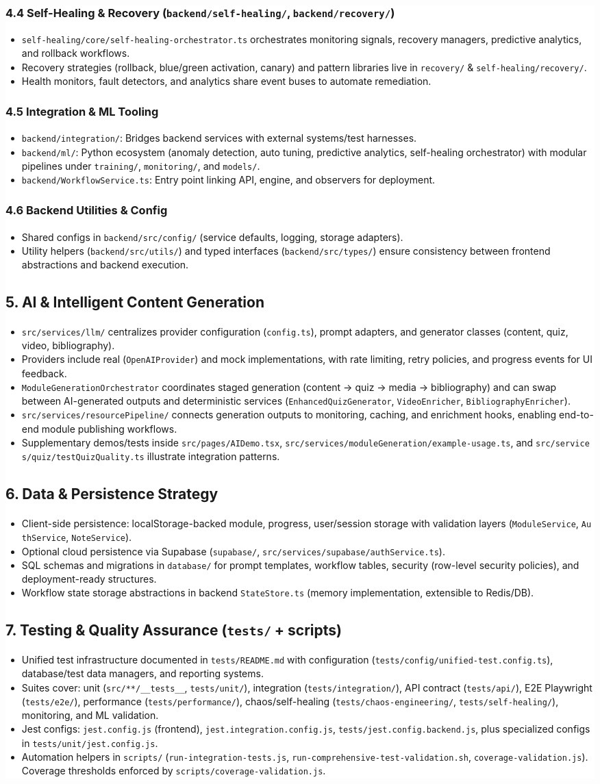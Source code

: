 ### 4.4 Self-Healing & Recovery (`backend/self-healing/`, `backend/recovery/`)
- `self-healing/core/self-healing-orchestrator.ts` orchestrates monitoring signals, recovery managers, predictive analytics, and rollback workflows.
- Recovery strategies (rollback, blue/green activation, canary) and pattern libraries live in `recovery/` & `self-healing/recovery/`.
- Health monitors, fault detectors, and analytics share event buses to automate remediation.

### 4.5 Integration & ML Tooling
- `backend/integration/`: Bridges backend services with external systems/test harnesses.
- `backend/ml/`: Python ecosystem (anomaly detection, auto tuning, predictive analytics, self-healing orchestrator) with modular pipelines under `training/`, `monitoring/`, and `models/`.
- `backend/WorkflowService.ts`: Entry point linking API, engine, and observers for deployment.

### 4.6 Backend Utilities & Config
- Shared configs in `backend/src/config/` (service defaults, logging, storage adapters).
- Utility helpers (`backend/src/utils/`) and typed interfaces (`backend/src/types/`) ensure consistency between frontend abstractions and backend execution.

## 5. AI & Intelligent Content Generation
- `src/services/llm/` centralizes provider configuration (`config.ts`), prompt adapters, and generator classes (content, quiz, video, bibliography).
- Providers include real (`OpenAIProvider`) and mock implementations, with rate limiting, retry policies, and progress events for UI feedback.
- `ModuleGenerationOrchestrator` coordinates staged generation (content → quiz → media → bibliography) and can swap between AI-generated outputs and deterministic services (`EnhancedQuizGenerator`, `VideoEnricher`, `BibliographyEnricher`).
- `src/services/resourcePipeline/` connects generation outputs to monitoring, caching, and enrichment hooks, enabling end-to-end module publishing workflows.
- Supplementary demos/tests inside `src/pages/AIDemo.tsx`, `src/services/moduleGeneration/example-usage.ts`, and `src/services/quiz/testQuizQuality.ts` illustrate integration patterns.

## 6. Data & Persistence Strategy
- Client-side persistence: localStorage-backed module, progress, user/session storage with validation layers (`ModuleService`, `AuthService`, `NoteService`).
- Optional cloud persistence via Supabase (`supabase/`, `src/services/supabase/authService.ts`).
- SQL schemas and migrations in `database/` for prompt templates, workflow tables, security (row-level security policies), and deployment-ready structures.
- Workflow state storage abstractions in backend `StateStore.ts` (memory implementation, extensible to Redis/DB).

## 7. Testing & Quality Assurance (`tests/` + scripts)
- Unified test infrastructure documented in `tests/README.md` with configuration (`tests/config/unified-test.config.ts`), database/test data managers, and reporting systems.
- Suites cover: unit (`src/**/__tests__`, `tests/unit/`), integration (`tests/integration/`), API contract (`tests/api/`), E2E Playwright (`tests/e2e/`), performance (`tests/performance/`), chaos/self-healing (`tests/chaos-engineering/`, `tests/self-healing/`), monitoring, and ML validation.
- Jest configs: `jest.config.js` (frontend), `jest.integration.config.js`, `tests/jest.config.backend.js`, plus specialized configs in `tests/unit/jest.config.js`.
- Automation helpers in `scripts/` (`run-integration-tests.js`, `run-comprehensive-test-validation.sh`, `coverage-validation.js`). Coverage thresholds enforced by `scripts/coverage-validation.js`.
